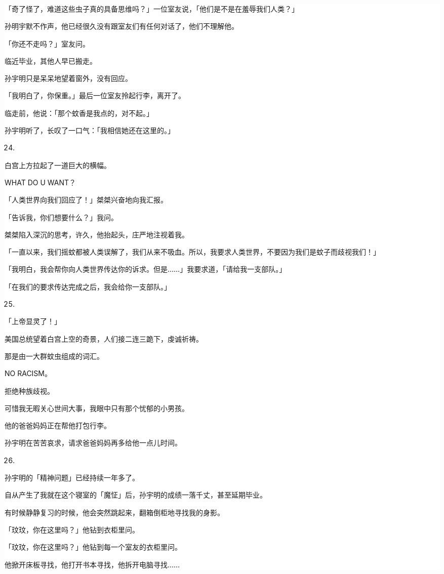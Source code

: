 「奇了怪了，难道这些虫子真的具备思维吗？」一位室友说，「他们是不是在羞辱我们人类？」

孙明宇默不作声，他已经很久没有跟室友们有任何对话了，他们不理解他。

「你还不走吗？」室友问。

临近毕业，其他人早已搬走。

孙宇明只是呆呆地望着窗外，没有回应。

「我明白了，你保重。」最后一位室友拎起行李，离开了。

临走前，他说：「那个蚊香是我点的，对不起。」

孙宇明听了，长叹了一口气：「我相信她还在这里的。」

24.

白宫上方拉起了一道巨大的横幅。

WHAT DO U WANT？

「人类世界向我们回应了！」桀桀兴奋地向我汇报。

「告诉我，你们想要什么？」我问。

桀桀陷入深沉的思考，许久，他抬起头，庄严地注视着我。

「一直以来，我们摇蚊都被人类误解了，我们从来不吸血。所以，我要求人类世界，不要因为我们是蚊子而歧视我们！」

「我明白，我会帮你向人类世界传达你的诉求。但是……」我要求道，「请给我一支部队。」

「在我们的要求传达完成之后，我会给你一支部队。」

25.

「上帝显灵了！」

美国总统望着白宫上空的奇景，人们接二连三跪下，虔诚祈祷。

那是由一大群蚊虫组成的词汇。

NO RACISM。

拒绝种族歧视。

可惜我无暇关心世间大事，我眼中只有那个忧郁的小男孩。

他的爸爸妈妈正在帮他打包行李。

孙宇明在苦苦哀求，请求爸爸妈妈再多给他一点儿时间。

26.

孙宇明的「精神问题」已经持续一年多了。

自从产生了我就在这个寝室的「魔怔」后，孙宇明的成绩一落千丈，甚至延期毕业。

有时候静静复习的时候，他会突然跳起来，翻箱倒柜地寻找我的身影。

「玟玟，你在这里吗？」他钻到衣柜里问。

「玟玟，你在这里吗？」他钻到每一个室友的衣柜里问。

他掀开床板寻找，他打开书本寻找，他拆开电脑寻找……
